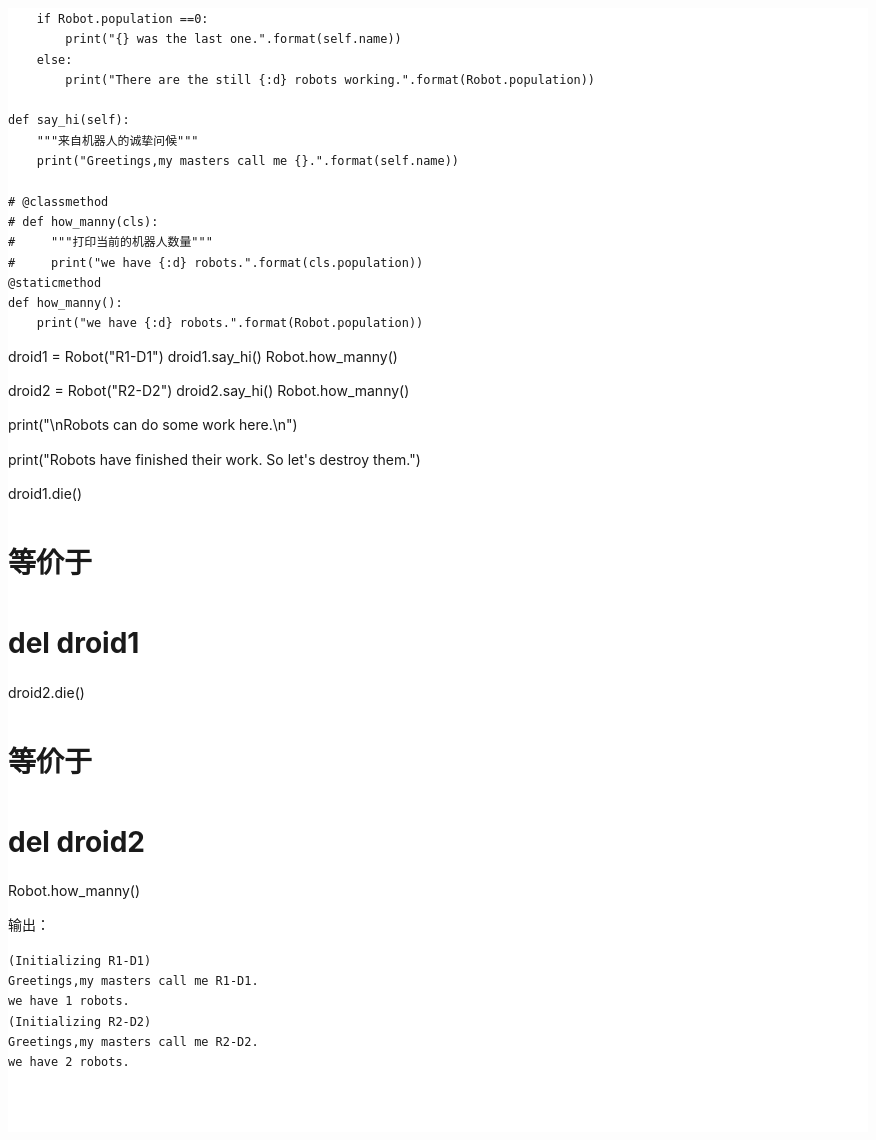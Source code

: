         if Robot.population ==0:
            print("{} was the last one.".format(self.name))
        else:
            print("There are the still {:d} robots working.".format(Robot.population))
    
    def say_hi(self):
        """来自机器人的诚挚问候"""
        print("Greetings,my masters call me {}.".format(self.name))
    
    # @classmethod
    # def how_manny(cls):
    #     """打印当前的机器人数量"""
    #     print("we have {:d} robots.".format(cls.population))
    @staticmethod
    def how_manny():
        print("we have {:d} robots.".format(Robot.population))

droid1 = Robot("R1-D1")
droid1.say_hi()
Robot.how_manny()

droid2 = Robot("R2-D2")
droid2.say_hi()
Robot.how_manny()

print("\nRobots can do some work here.\n")

print("Robots have finished their work. So let's destroy them.")

droid1.die()
# 等价于
# del droid1
droid2.die()
# 等价于
# del droid2
Robot.how_manny()
</code></pre>

输出：

<pre><code>(Initializing R1-D1)
Greetings,my masters call me R1-D1.
we have 1 robots.
(Initializing R2-D2)
Greetings,my masters call me R2-D2.
we have 2 robots.
